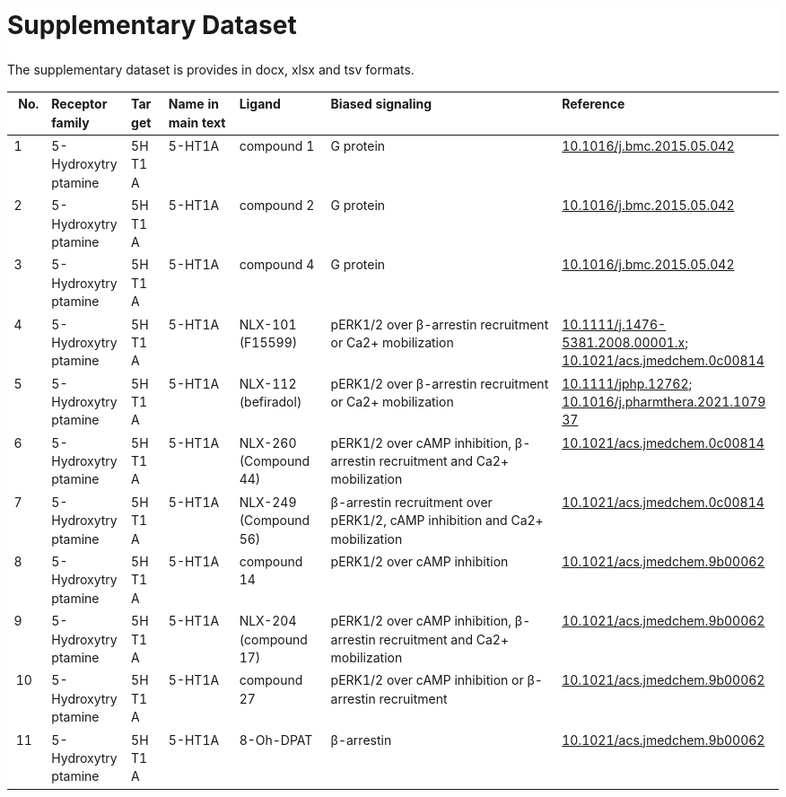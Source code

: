 # Supplementary Dataset

The supplementary dataset is provides in docx, xlsx and tsv formats.

|         No. | Receptor family            | Target   | Name in main text   | Ligand                                   | Biased signaling                                                                           | Reference                                                                                                                                                                                                                            |
|------------:|:---------------------------|:---------|:--------------------|:-----------------------------------------|:-------------------------------------------------------------------------------------------|:-------------------------------------------------------------------------------------------------------------------------------------------------------------------------------------------------------------------------------------|
| 1           | 5-Hydroxytryptamine        | 5HT1A    | 5-HT1A              | compound 1                               | G protein                                                                                  | [10.1016/j.bmc.2015.05.042](https://doi.org/10.1016/j.bmc.2015.05.042)                                                                                                                                                               |
| 2           | 5-Hydroxytryptamine        | 5HT1A    | 5-HT1A              | compound 2                               | G protein                                                                                  | [10.1016/j.bmc.2015.05.042](https://doi.org/10.1016/j.bmc.2015.05.042)                                                                                                                                                               |
| 3           | 5-Hydroxytryptamine        | 5HT1A    | 5-HT1A              | compound 4                               | G protein                                                                                  | [10.1016/j.bmc.2015.05.042](https://doi.org/10.1016/j.bmc.2015.05.042)                                                                                                                                                               |
| 4           | 5-Hydroxytryptamine        | 5HT1A    | 5-HT1A              | NLX-101 (F15599)                         | pERK1/2 over β-arrestin recruitment or Ca2+ mobilization                                   | [10.1111/j.1476-5381.2008.00001.x](https://doi.org/10.1111/j.1476-5381.2008.00001.x); [10.1021/acs.jmedchem.0c00814](https://doi.org/10.1021/acs.jmedchem.0c00814)                                                                   |
| 5           | 5-Hydroxytryptamine        | 5HT1A    | 5-HT1A              | NLX-112 (befiradol)                      | pERK1/2 over β-arrestin recruitment or Ca2+ mobilization                                   | [10.1111/jphp.12762](https://doi.org/10.1111/jphp.12762); [10.1016/j.pharmthera.2021.107937](https://doi.org/10.1016/j.pharmthera.2021.107937)                                                                                       |
| 6           | 5-Hydroxytryptamine        | 5HT1A    | 5-HT1A              | NLX-260 (Compound 44)                    | pERK1/2 over cAMP inhibition, β-arrestin recruitment and Ca2+ mobilization                 | [10.1021/acs.jmedchem.0c00814](https://doi.org/10.1021/acs.jmedchem.0c00814)                                                                                                                                                         |
| 7           | 5-Hydroxytryptamine        | 5HT1A    | 5-HT1A              | NLX-249 (Compound 56)                    | β-arrestin recruitment over pERK1/2, cAMP inhibition and Ca2+ mobilization                 | [10.1021/acs.jmedchem.0c00814](https://doi.org/10.1021/acs.jmedchem.0c00814)                                                                                                                                                         |
| 8           | 5-Hydroxytryptamine        | 5HT1A    | 5-HT1A              | compound 14                              | pERK1/2 over cAMP inhibition                                                               | [10.1021/acs.jmedchem.9b00062](https://doi.org/10.1021/acs.jmedchem.9b00062)                                                                                                                                                         |
| 9           | 5-Hydroxytryptamine        | 5HT1A    | 5-HT1A              | NLX-204 (compound 17)                    | pERK1/2 over cAMP inhibition, β-arrestin recruitment and Ca2+ mobilization                 | [10.1021/acs.jmedchem.9b00062](https://doi.org/10.1021/acs.jmedchem.9b00062)                                                                                                                                                         |
|  10         | 5-Hydroxytryptamine        | 5HT1A    | 5-HT1A              | compound 27                              | pERK1/2 over cAMP inhibition or β-arrestin recruitment                                     | [10.1021/acs.jmedchem.9b00062](https://doi.org/10.1021/acs.jmedchem.9b00062)                                                                                                                                                         |
|  11         | 5-Hydroxytryptamine        | 5HT1A    | 5-HT1A              | 8-Oh-DPAT                                | β-arrestin                                                                                 | [10.1021/acs.jmedchem.9b00062](https://doi.org/10.1021/acs.jmedchem.9b00062)                                                                                                                                                         |